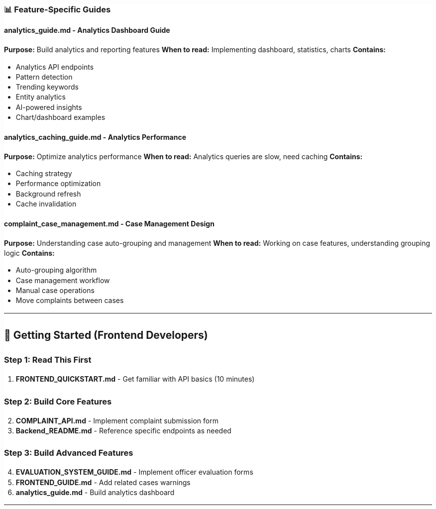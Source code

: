 
### 📊 Feature-Specific Guides

#### **analytics_guide.md** - Analytics Dashboard Guide
**Purpose:** Build analytics and reporting features
**When to read:** Implementing dashboard, statistics, charts
**Contains:**
- Analytics API endpoints
- Pattern detection
- Trending keywords
- Entity analytics
- AI-powered insights
- Chart/dashboard examples

#### **analytics_caching_guide.md** - Analytics Performance
**Purpose:** Optimize analytics performance
**When to read:** Analytics queries are slow, need caching
**Contains:**
- Caching strategy
- Performance optimization
- Background refresh
- Cache invalidation

#### **complaint_case_management.md** - Case Management Design
**Purpose:** Understanding case auto-grouping and management
**When to read:** Working on case features, understanding grouping logic
**Contains:**
- Auto-grouping algorithm
- Case management workflow
- Manual case operations
- Move complaints between cases

---

## 🚀 Getting Started (Frontend Developers)

### Step 1: Read This First
1. **FRONTEND_QUICKSTART.md** - Get familiar with API basics (10 minutes)

### Step 2: Build Core Features
2. **COMPLAINT_API.md** - Implement complaint submission form
3. **Backend_README.md** - Reference specific endpoints as needed

### Step 3: Build Advanced Features
4. **EVALUATION_SYSTEM_GUIDE.md** - Implement officer evaluation forms
5. **FRONTEND_GUIDE.md** - Add related cases warnings
6. **analytics_guide.md** - Build analytics dashboard

---

